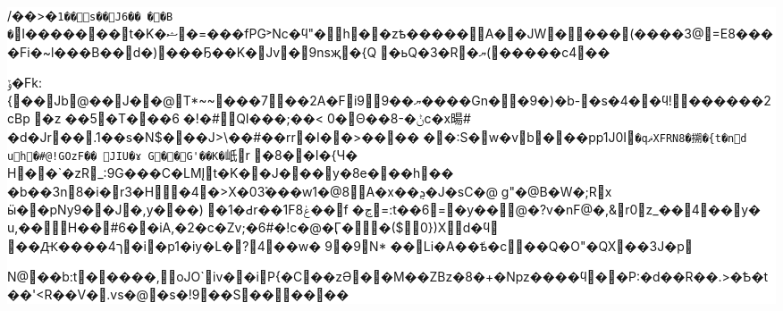 /��>�`1� �s��J6�� ��B�`I ������� t�K�ޝ�\=���fPG˃Nc�ϥ"�h��zҍ�����A��JW��� �(����3@=E8����Fi�~l���B��d�)���Ҕ��K�Jv�9nsҗ�{Q �ьQ�3�R �ޔ(�����c4��
 
 ݹ�Fk:{��Jb@��J��@T\*~\~���7��2A�Fi9ޔ��9����Gn��9�)�b-�s�4��ϥ!������2cBp �z ��5�T���6
 �!�#QI���;��<
0�Θ��8-�ݨc�x暘# �d�Jr��.1��s�N$���J>\��#��rr�I��>���� ��:S�w�vb���pp1J0I`�qޘXFRN8�搠�{t�nduh�#@!GOzF�� JIU�ɤ
G��G'��K�`㞴r
�8� �I�{Ч�
H��`�zR\_:9G���C�LMĮt�K��J���y�8e���h�� �b��3n8�i�r3�H�4�>X�03֕���ԝ1�@8A�x��ܯ�J�sC�@ g"�@B�W�;Rx ӹ� �pNy9��J�,y���) �1�Ԁr��1F8ݟ��f
�ڃ=:t��6=�y��@�?v�nF@�,&r0z\_��4��y�
u,��H��#6��iA,�2�с�Zv ;�6 #�!c�@�Ӷ��($0})Xd�ϥ ��Ԫ����ך4 �i�p1�iy�L�?4��w� 9�9\N\* ��Li�A��ҍ͑�c��Q�O"�QX��3J�p
 
 N@��b:t�����,oJO`iv��iP{�C��zӘ��M��ZBz�8�+�Npz����ϥ��P:�d��R��.>�Ҍ�t��'<R��V�.vs�@�s�!9��S������
 




















